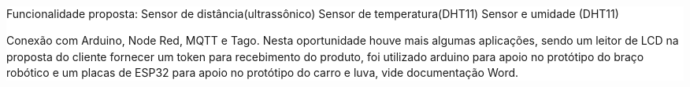Funcionalidade proposta:
Sensor de distância(ultrassônico)
Sensor de temperatura(DHT11)
Sensor e umidade (DHT11)

Conexão com Arduino, Node Red, MQTT e Tago.
Nesta oportunidade houve mais algumas aplicações, sendo um leitor de LCD na proposta do cliente fornecer um token para recebimento do produto, foi utilizado arduino para apoio no protótipo do braço robótico e um placas de ESP32 para apoio no protótipo do carro e luva, vide documentação Word.
